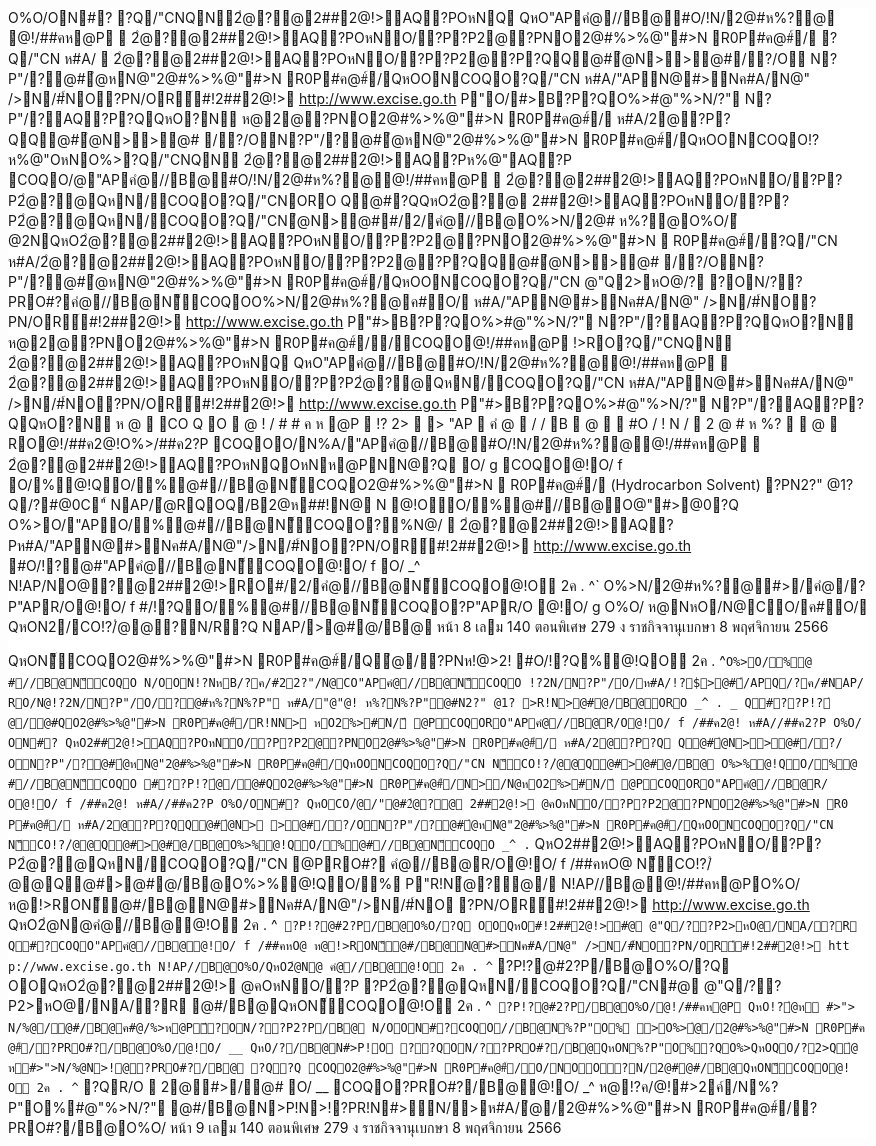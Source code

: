 O%O/ON#? ?Q/"CNQN2ํ@?@2##2@!>AQ?POหNQ QหO"APคํ@//B@#O/!N/2@#ห%?@ @!/##คห@P  2ํ@?@2##2@!>AQ?POหNO/?P?P2@?PNO2@#%>%@"#>N R0P#ค@#์/ ?Q/"CN ห#A/  2ํ@?@2##2@!>AQ?POหNO/?P?P2@?P?QQ@#ํ@N>>@#/?/O N?P"/?@#ํ@หN@"2@#%>%@"#>N R0P#ค@#์/QหOONCOQO?Q/"CN ห#A/"APN@#>Nค#A/N@" />N/#์NO?PN/OR์#!2##2@!> http://www.excise.go.th P"O/#>B?P?QO%>#@"%>N/?" N?P"/?AQ?P?QQหO?N ห@2@?PNO2@#%>%@"#>N R0P#ค@#์/ ห#A/2@?P?QQ@#ํ@N>>@# /?/ON?P"/?@#ํ@หN@"2@#%>%@"#>N R0P#ค@#์/QหOONCOQO!?ห%@"OหNO%>?Q/"CNQN 2ํ@?@2##2@!>AQ?Pห%@"AQ?P COQO/@"APคํ@//B@#O/!N/2@#ห%?@@!/##คห@P  2ํ@?@2##2@!>AQ?POหNO/?P?P2ํ@?@QหN/COQO?Q/"CNORO Q@#?QQหO2ํ@?@ 2##2@!>AQ?POหNO/?P?P2ํ@?@QหN/COQO?Q/"CNํ@N>@##/2/คํ@//B@O%>N/2@# ห%?@O%O/ํ@2NQหO2ํ@?@2##2@!>AQ?POหNO/?P?P2@?PNO2@#%>%@"#>N  R0P#ค@#์/?Q/"CN ห#A/2ํ@?@2##2@!>AQ?POหNO/?P?P2@?P?QQ@#ํ@N>>@# /?/ON?P"/?@#ํ@หN@"2@#%>%@"#>N R0P#ค@#์/QหOONCOQO?Q/"CN @"Q2>หO@/? ?ON/??PRO#?คํ@//B@N็COQOO%>N/2@#ห%?@ค#O/ ห#A/"APN@#>Nค#A/N@" />N/#์NO?PN/OR์#!2##2@!> http://www.excise.go.th P"#>B?P?QO%>#@"%>N/?" N?P"/?AQ?P?QQหO?N ห@2@?PNO2@#%>%@"#>N R0P#ค@#์//COQO@!/##คห@P !>RO?Q/"CNQN 2ํ@?@2##2@!>AQ?POหNQ QหO"APคํ@//B@#O/!N/2@#ห%?@@!/##คห@P  2ํ@?@2##2@!>AQ?POหNO/?P?P2ํ@?@QหN/COQO?Q/"CN ห#A/"APN@#>Nค#A/N@" />N/#์NO?PN/OR์#!2##2@!> http://www.excise.go.th P"#>B?P?QO%>#@"%>N/?" N?P"/?AQ?P?QQหO?N ห @  CO Q O  @ ! / # # ค ห @P  !? 2>  > "AP  คํ @  / / B  @   #O / ! N /  2 @ # ห %?   @  RO@!/##ค2@!O%>/##ค2?P COQOO/N%A/"APคํ@//B@#O/!N/2@#ห%?@@!/##คห@P  2ํ@?@2##2@!>AQ?POหNQOหNห@PNN@?Q O/ g COQO@!O/ f O/%@!QO/%@#//B@N็COQO2@#%>%@"#>N  R0P#ค@#์/ (Hydrocarbon Solvent) ?PN2?" @1?Q/?#@0C"์ NAP/ํ@RQOQ/B2@ห##!N@ N @!OO/%@#//B@O@"#>@0?Q O%>O/"APO/%@#//B@N็COQO?%N@/  2ํ@?@2##2@!>AQ?Pห#A/"APN@#>Nค#A/N@"/>N/#์NO?PN/OR์#!2##2@!> http://www.excise.go.th #O/!?@#"APคํ@//B@N็COQO@!O/ f O/ _^ N!AP/NO@?@2##2@!>RO#/2/คํ@//B@N็COQO@!O 2ค . ^` O%>N/2@#ห%?@#>/คํ@/?P"APR/O@!O/ f #/!?QO/%@#//B@N็COQO?P"APR/O @!O/ g O%O/ ห@NหO/N@CO/ค#O/ QหON2/CO!?/ํ@@?N/R?Q NAP/>@#@/B@ หน้า 8 เลม 140 ตอนพิเศษ 279 ง ราชกิจจานุเบกษา 8 พฤศจิกายน 2566

QหON็COQO2@#%>%@"#>N R0P#ค@#์/Qํ@/?PNห!@>2! #O/!?Q%@!QO 2ค . ^` O%>O/%@#//B@N็COQO N/OON!?NหB/?ค/#22?"/N@CO"APคํ@//B@N็COQO !?2N/N?P"/O/ห#A/!?$>@#์/APQ/?ค/#NAP/RO/N@!?2N/N?P"/O/?@#ห%?N%?P" ห#A/"@"@! ห%?N%?P"@#N2?" @1? >R!N>@#@/B@ORO _^ . _ Q#??P!?ํ@/@#QO2@#%>%@"#>N R0P#ค@#์/R!NN> หO2%>#N/ี @PCOQORO"APคํ@//B@R/O@!O/ f /##ค2@! ห#A//##ค2?P O%O/ON#? QหO2##2@!>AQ?POหNO/?P?P2@?PNO2@#%>%@"#>N R0P#ค@#์/ ห#A/2@?P?Q Q@#ํ@N>>@#/?/ON?P"/?@#ํ@หN@"2@#%>%@"#>N R0P#ค@#์/QหOONCOQO?Q/"CN N็CO!?/ํ@@Q@#>@#@/B@ O%>%@!QO/%@#//B@N็COQO #??P!?ํ@/@#QO2@#%>%@"#>N R0P#ค@#์/N>/N@หO2%>#N/ี @PCOQORO"APคํ@//B@R/O@!O/ f /##ค2@! ห#A//##ค2?P O%O/ON#? QหOCO/ํ@/"@#2ํ@?@ 2##2@!> @คOหNO/?P?P2@?PNO2@#%>%@"#>N R0P#ค@#์/ ห#A/2@?P?QQ@#ํ@N> >@#/?/ON?P"/?@#ํ@หN@"2@#%>%@"#>N R0P#ค@#์/QหOONCOQO?Q/"CN N็CO!?/ํ@@Q@#>@#@/B@O%>%@!QO/%@#//B@N็COQO _^ . ` QหO2##2@!>AQ?POหNO/?P?P2ํ@?@QหN/COQO?Q/"CN @PRO#? คํ@//B@R/O@!O/ f /##คหO@ N็CO!?/ํ@@Q@#>@#@/B@O%>%@!QO/% P"R!Nํ@?ํ@/ N!AP//B@@!/##คห@PO%O/ ห@!>RON็@#/B@N@#>Nค#A/N@"/>N/#์NO ?PN/OR์#!2##2@!> http://www.excise.go.th QหO2ํ@N@คํ@//B@@!O 2ค . ^` ?P!?@#2?P/B@O%O/?Q OOQหO#!2##2@!>#@ @"Q/??P2>หO@/NA/?R Q#?COQO"APคํ@//B@@!O/ f /##คหO@ ห@!>RON็@#/B@N@#>Nค#A/N@" />N/#์NO?PN/OR์#!2##2@!> http://www.excise.go.th N!AP//B@O%O/QหO2ํ@N@ คํ@//B@@!O 2ค . ^` ?P!?@#2?P/B@O%O/?Q OOQหO2ํ@?@2##2@!> @คOหNO/?P ?P2ํ@?@QหN/COQO?Q/"CN#@ @"Q/??P2>หO@/NA/?R @#/B@QหON็COQO@!O 2ค . ^` ?P!?@#2?P/B@O%O/@!/##คห@P QหO!?ํ@ห #>">N/%@/@#/B@ค#@/%>ห@Pี?ON/??P2?P/B@ N/OON#?COQO//B@N%?P"O% >O%>ํ@/2@#%>%@"#>N R0P#ค@#์/?PRO#?/B@O%O/@!O/ __ QหO/?/B@N#>P!O ??QON/??PRO#?/B@QหON%?P"O%?QO%>QหOQO/?2>Qํ@ห#>">N/%@N>!@?PRO#?/B@ ?Q?Q COQO2@#%>%@"#>N R0P#ค@#์/O/NOO?N/2@#@#/B@QหON็COQO@!O 2ค . ^` ?QR/O  2@#>/@# O/ __ COQO?PRO#?/B@@!O/ _^ ห@!?ค/@!#>2ค์/N%?P"O%#@"%>N/?" @#/B@N>P!N>!?PR!N#>N/>ห#A/ํ@/2@#%>%@"#>N R0P#ค@#์/?PRO#?/B@O%O/ หน้า 9 เลม 140 ตอนพิเศษ 279 ง ราชกิจจานุเบกษา 8 พฤศจิกายน 2566
